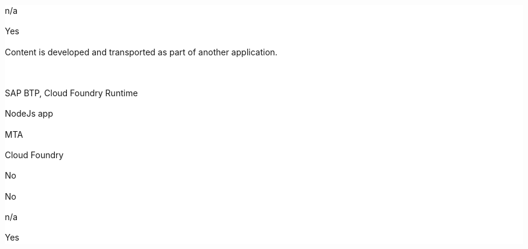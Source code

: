 n/a

</td>
<td valign="top">

Yes

</td>
<td valign="top">

Content is developed and transported as part of another application.

</td>
<td valign="top">

 

</td>
</tr>
<tr>
<td valign="top">

SAP BTP, Cloud Foundry Runtime

</td>
<td valign="top">

NodeJs app

</td>
<td valign="top">

MTA

</td>
<td valign="top">

Cloud Foundry

</td>
<td valign="top">

No

</td>
<td valign="top">

No

</td>
<td valign="top">

n/a

</td>
<td valign="top">

Yes

</td>
<td valign="top">

